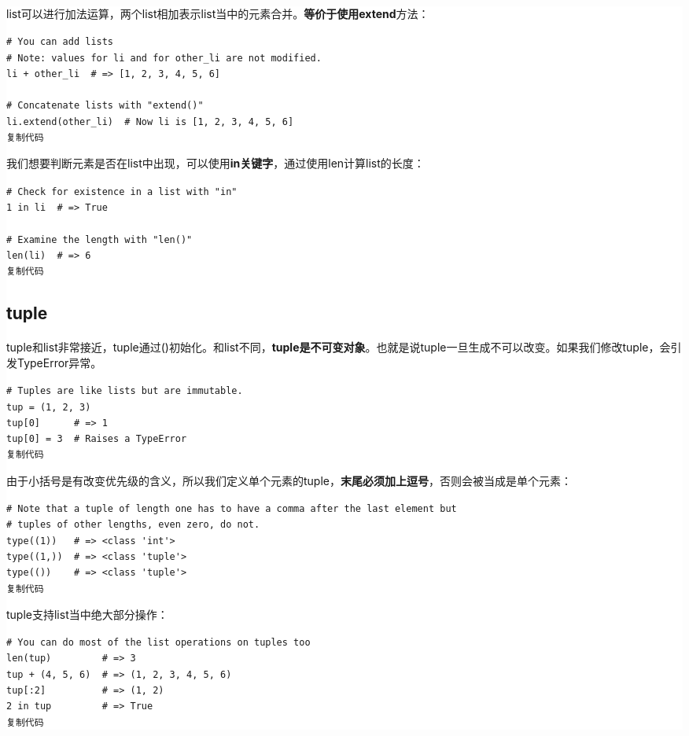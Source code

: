 list可以进行加法运算，两个list相加表示list当中的元素合并。**等价于使用extend**方法：

```
# You can add lists
# Note: values for li and for other_li are not modified.
li + other_li  # => [1, 2, 3, 4, 5, 6]

# Concatenate lists with "extend()"
li.extend(other_li)  # Now li is [1, 2, 3, 4, 5, 6]
复制代码
```

我们想要判断元素是否在list中出现，可以使用**in关键字**，通过使用len计算list的长度：

```
# Check for existence in a list with "in"
1 in li  # => True

# Examine the length with "len()"
len(li)  # => 6
复制代码
```

## tuple

tuple和list非常接近，tuple通过()初始化。和list不同，**tuple是不可变对象**。也就是说tuple一旦生成不可以改变。如果我们修改tuple，会引发TypeError异常。

```
# Tuples are like lists but are immutable.
tup = (1, 2, 3)
tup[0]      # => 1
tup[0] = 3  # Raises a TypeError
复制代码
```

由于小括号是有改变优先级的含义，所以我们定义单个元素的tuple，**末尾必须加上逗号**，否则会被当成是单个元素：

```
# Note that a tuple of length one has to have a comma after the last element but
# tuples of other lengths, even zero, do not.
type((1))   # => <class 'int'>
type((1,))  # => <class 'tuple'>
type(())    # => <class 'tuple'>
复制代码
```

tuple支持list当中绝大部分操作：

```
# You can do most of the list operations on tuples too
len(tup)         # => 3
tup + (4, 5, 6)  # => (1, 2, 3, 4, 5, 6)
tup[:2]          # => (1, 2)
2 in tup         # => True
复制代码
```
